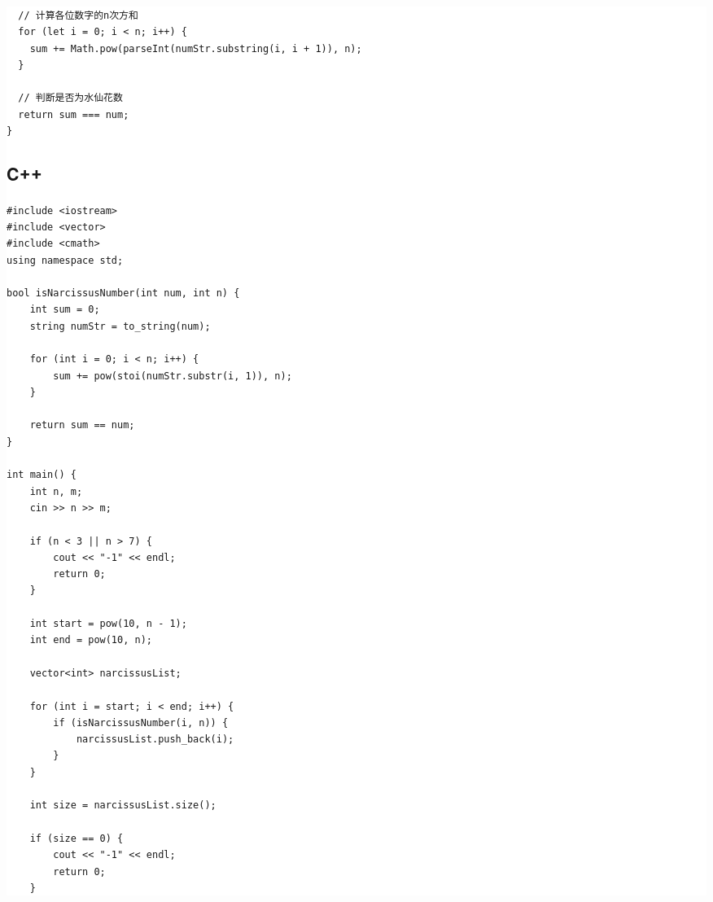       // 计算各位数字的n次方和
      for (let i = 0; i < n; i++) {
        sum += Math.pow(parseInt(numStr.substring(i, i + 1)), n);
      }
      
      // 判断是否为水仙花数
      return sum === num;
    }
    
    

## C++

    
    
    #include <iostream>
    #include <vector>
    #include <cmath>
    using namespace std;
    
    bool isNarcissusNumber(int num, int n) {
        int sum = 0;
        string numStr = to_string(num);
        
        for (int i = 0; i < n; i++) {
            sum += pow(stoi(numStr.substr(i, 1)), n);
        }
        
        return sum == num;
    }
    
    int main() {
        int n, m;
        cin >> n >> m;
        
        if (n < 3 || n > 7) {
            cout << "-1" << endl;
            return 0;
        }
        
        int start = pow(10, n - 1);
        int end = pow(10, n);
        
        vector<int> narcissusList;
        
        for (int i = start; i < end; i++) {
            if (isNarcissusNumber(i, n)) {
                narcissusList.push_back(i);
            }
        }
        
        int size = narcissusList.size();
        
        if (size == 0) {
            cout << "-1" << endl;
            return 0;
        }
        